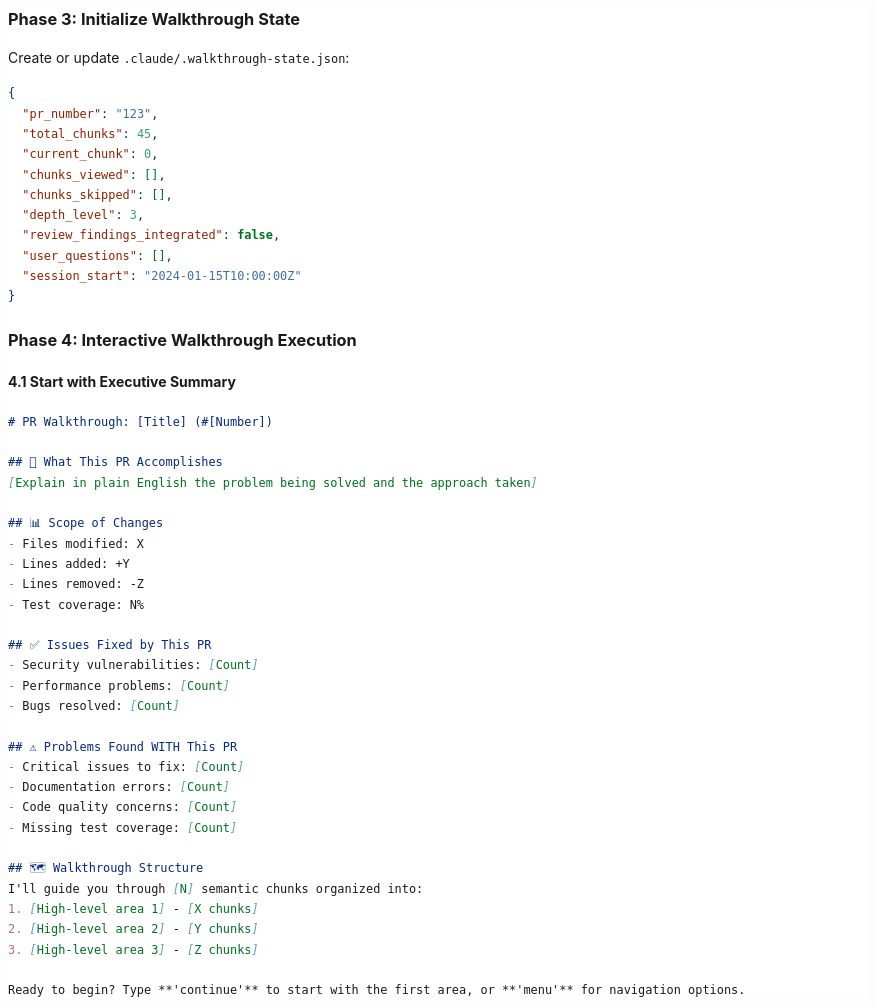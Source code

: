 ### Phase 3: Initialize Walkthrough State

Create or update `.claude/.walkthrough-state.json`:
```json
{
  "pr_number": "123",
  "total_chunks": 45,
  "current_chunk": 0,
  "chunks_viewed": [],
  "chunks_skipped": [],
  "depth_level": 3,
  "review_findings_integrated": false,
  "user_questions": [],
  "session_start": "2024-01-15T10:00:00Z"
}
```

### Phase 4: Interactive Walkthrough Execution

#### 4.1 Start with Executive Summary

```markdown
# PR Walkthrough: [Title] (#[Number])

## 🎯 What This PR Accomplishes
[Explain in plain English the problem being solved and the approach taken]

## 📊 Scope of Changes
- Files modified: X
- Lines added: +Y
- Lines removed: -Z
- Test coverage: N%

## ✅ Issues Fixed by This PR
- Security vulnerabilities: [Count]
- Performance problems: [Count]  
- Bugs resolved: [Count]

## ⚠️ Problems Found WITH This PR
- Critical issues to fix: [Count]
- Documentation errors: [Count]
- Code quality concerns: [Count]
- Missing test coverage: [Count]

## 🗺️ Walkthrough Structure
I'll guide you through [N] semantic chunks organized into:
1. [High-level area 1] - [X chunks]
2. [High-level area 2] - [Y chunks]
3. [High-level area 3] - [Z chunks]

Ready to begin? Type **'continue'** to start with the first area, or **'menu'** for navigation options.
```
